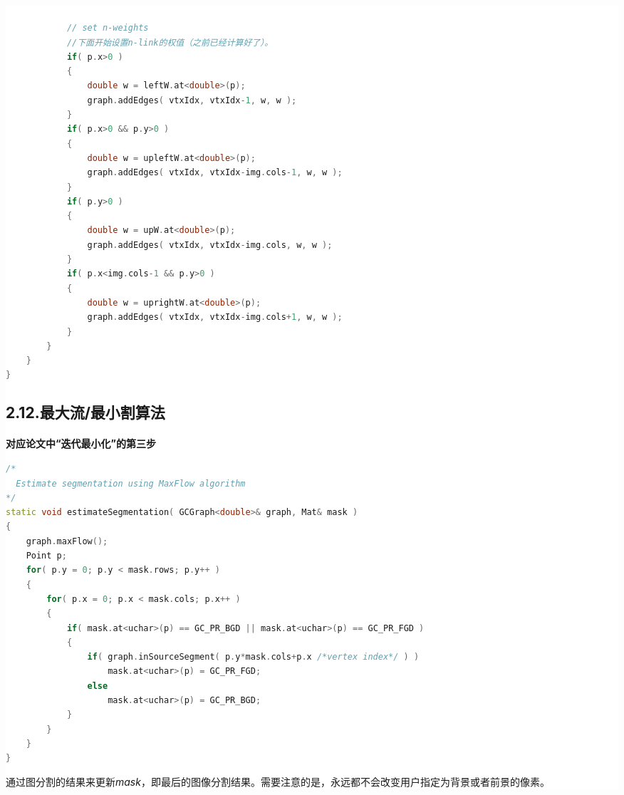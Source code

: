 ~~~c++

            // set n-weights
            //下面开始设置n-link的权值（之前已经计算好了）。
            if( p.x>0 )
            {
                double w = leftW.at<double>(p);
                graph.addEdges( vtxIdx, vtxIdx-1, w, w );
            }
            if( p.x>0 && p.y>0 )
            {
                double w = upleftW.at<double>(p);
                graph.addEdges( vtxIdx, vtxIdx-img.cols-1, w, w );
            }
            if( p.y>0 )
            {
                double w = upW.at<double>(p);
                graph.addEdges( vtxIdx, vtxIdx-img.cols, w, w );
            }
            if( p.x<img.cols-1 && p.y>0 )
            {
                double w = uprightW.at<double>(p);
                graph.addEdges( vtxIdx, vtxIdx-img.cols+1, w, w );
            }
        }
    }
}
~~~

## 2.12.最大流/最小割算法
**对应论文中“迭代最小化”的第三步**

~~~c++
/*
  Estimate segmentation using MaxFlow algorithm
*/
static void estimateSegmentation( GCGraph<double>& graph, Mat& mask )
{
    graph.maxFlow();
    Point p;
    for( p.y = 0; p.y < mask.rows; p.y++ )
    {
        for( p.x = 0; p.x < mask.cols; p.x++ )
        {
            if( mask.at<uchar>(p) == GC_PR_BGD || mask.at<uchar>(p) == GC_PR_FGD )
            {
                if( graph.inSourceSegment( p.y*mask.cols+p.x /*vertex index*/ ) )
                    mask.at<uchar>(p) = GC_PR_FGD;
                else
                    mask.at<uchar>(p) = GC_PR_BGD;
            }
        }
    }
}
~~~
通过图分割的结果来更新$mask$，即最后的图像分割结果。需要注意的是，永远都不会改变用户指定为背景或者前景的像素。
